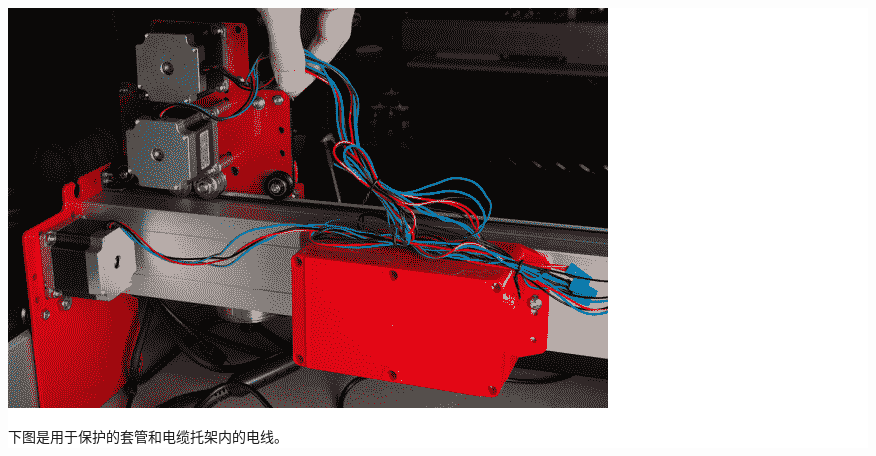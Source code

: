 [![Unprotected Wires](img/4177142cc68d348f4cacc6a688101d14.png)](https://cdn.sparkfun.com/assets/learn_tutorials/4/5/6/Shapeoko_Tutorial-35.jpg)

下图是用于保护的套管和电缆托架内的电线。
